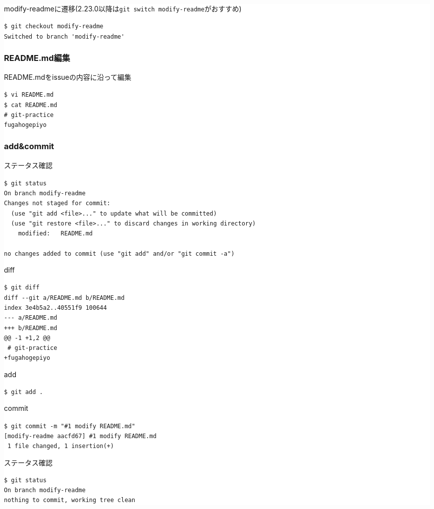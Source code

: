 modify-readmeに遷移(2.23.0以降は`git switch modify-readme`がおすすめ)
```
$ git checkout modify-readme
Switched to branch 'modify-readme'
```

### README.md編集
README.mdをissueの内容に沿って編集
```
$ vi README.md
$ cat README.md
# git-practice
fugahogepiyo
```

### add&commit
ステータス確認
```
$ git status
On branch modify-readme
Changes not staged for commit:
  (use "git add <file>..." to update what will be committed)
  (use "git restore <file>..." to discard changes in working directory)
	modified:   README.md

no changes added to commit (use "git add" and/or "git commit -a")
```

diff
```
$ git diff
diff --git a/README.md b/README.md
index 3e4b5a2..40551f9 100644
--- a/README.md
+++ b/README.md
@@ -1 +1,2 @@
 # git-practice
+fugahogepiyo
```

add
```
$ git add .
```

commit
```
$ git commit -m "#1 modify README.md"
[modify-readme aacfd67] #1 modify README.md
 1 file changed, 1 insertion(+)
```

ステータス確認
```
$ git status
On branch modify-readme
nothing to commit, working tree clean
```
 